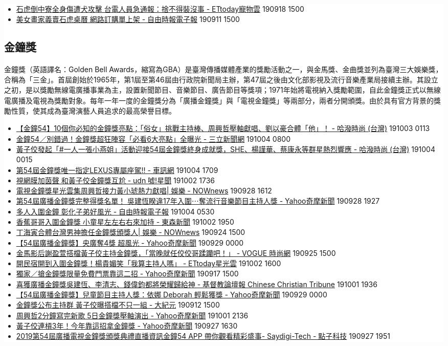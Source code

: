 - [石虎倒中寮全身傷遭犬攻擊 台電人員急通報：捨不得裝沒事 - ETtoday寵物雲](https://pets.ettoday.net/news/1537832 "石虎倒中寮全身傷遭犬攻擊 台電人員急通報：捨不得裝沒事 - ETtoday寵物雲") 190918 1500
- [美女畫家義賣石虎桌曆 網路訂購單上架 - 自由時報電子報](https://m.ltn.com.tw/news/life/breakingnews/2912335 "美女畫家義賣石虎桌曆 網路訂購單上架 - 自由時報電子報") 190911 1500

## 金鐘獎

金鐘獎（英語譯名：Golden Bell Awards，縮寫為GBA）是臺灣傳播媒體產業的獎勵活動之一，與金馬獎、金曲獎並列為臺灣三大娛樂獎，合稱為「三金」。首屆創始於1965年，第1屆至第46屆由行政院新聞局主辦，第47屆之後由文化部影視及流行音樂產業局接續主辦。其設立之初，是以獎勵無線電廣播事業為主，設置新聞節目、音樂節目、廣告節目等獎項；1971年始將電視納入獎勵範圍，自此金鐘獎正式以無線電廣播及電視為獎勵對象。每年一年一度的金鐘獎分為「廣播金鐘獎」與「電視金鐘獎」等兩部分，兩者分開頒獎。由於具有官方背景的獎勵性質，使其成為臺灣演藝人員追求的最高榮譽目標。


- [【金鐘54】10個你必知的金鐘獎亮點：「俗女」挑戰主持棒、周興哲壓軸獻唱、劉以豪合體「他」！ - 哈潑時尚 (台灣)](https://www.harpersbazaar.com/tw/culture/drama/g22896023/golden-bell-awards-2019-must-know/ "【金鐘54】10個你必知的金鐘獎亮點：「俗女」挑戰主持棒、周興哲壓軸獻唱、劉以豪合體「他」！ - 哈潑時尚 (台灣)") 191003 0113
- [金鐘54／別錯過！金鐘獎超狂陣容「必看6大亮點」全曝光 - 三立新聞網](https://www.setn.com/News.aspx?NewsID=612830 "金鐘54／別錯過！金鐘獎超狂陣容「必看6大亮點」全曝光 - 三立新聞網") 191004 0800
- [黃子佼發起「#一人一張小燕姐」活動迎接54屆金鐘獎終身成就獎，SHE、楊謹華、蔡康永等群星熱烈響應 - 哈潑時尚 (台灣)](https://www.harpersbazaar.com/tw/celebrity/celebritynews/g29352128/zhang-xiaoyan-golden-bell-award/ "黃子佼發起「#一人一張小燕姐」活動迎接54屆金鐘獎終身成就獎，SHE、楊謹華、蔡康永等群星熱烈響應 - 哈潑時尚 (台灣)") 191004 0015
- [第54屆金鐘獎唯一指定LEXUS專屬座駕!! - 車訊網](https://www.carnews.com/article/info/7cdac3a0-e686-11e9-a795-42010af00004 "第54屆金鐘獎唯一指定LEXUS專屬座駕!! - 車訊網") 191004 1709
- [視網膜加茵聲 和黃子佼金鐘獎互尬 - udn 噓!星聞](https://stars.udn.com/star/story/10091/4081757 "視網膜加茵聲 和黃子佼金鐘獎互尬 - udn 噓!星聞") 191002 1736
- [電視金鐘獎星光雲集周興哲接力黃小琥熱力獻唱| 娛樂 - NOWnews](https://www.nownews.com/news/20190928/3657922/ "電視金鐘獎星光雲集周興哲接力黃小琥熱力獻唱| 娛樂 - NOWnews") 190928 1612
- [第54屆廣播金鐘獎完整得獎名單！ 吳建恆睽違17年入圍⋯奪流行音樂節目主持人獎 - Yahoo奇摩新聞](https://tw.news.yahoo.com/%E7%AC%AC54%E5%B1%86%E5%BB%A3%E6%92%AD%E9%87%91%E9%90%98%E7%8D%8E%E5%BE%97%E7%8D%8E%E5%90%8D%E5%96%AE%E4%B8%8D%E6%96%B7%E6%9B%B4%E6%96%B0-112734619.html "第54屆廣播金鐘獎完整得獎名單！ 吳建恆睽違17年入圍⋯奪流行音樂節目主持人獎 - Yahoo奇摩新聞") 190928 1927
- [多人入圍金鐘 彰化子弟好風光 - 自由時報電子報](https://news.ltn.com.tw/news/life/paper/1322368 "多人入圍金鐘 彰化子弟好風光 - 自由時報電子報") 191004 0530
- [香蕉哥哥入圍金鐘獎 小童星左左右右來加持 - 東森新聞](https://news.ebc.net.tw/News/entertainment/180351 "香蕉哥哥入圍金鐘獎 小童星左左右右來加持 - 東森新聞") 191002 1950
- [丁海寅合體台灣男神擔任金鐘獎頒獎人| 娛樂 - NOWnews](https://www.nownews.com/news/20190924/3648626/ "丁海寅合體台灣男神擔任金鐘獎頒獎人| 娛樂 - NOWnews") 190924 1500
- [【54屆廣播金鐘獎】央廣奪4獎 超風光 - Yahoo奇摩新聞](https://tw.news.yahoo.com/54%E5%B1%86%E5%BB%A3%E6%92%AD%E9%87%91%E9%90%98%E7%8D%8E-%E5%A4%AE%E5%BB%A3%E5%A5%AA4%E7%8D%8E-%E8%B6%85%E9%A2%A8%E5%85%89-160000521.html "【54屆廣播金鐘獎】央廣奪4獎 超風光 - Yahoo奇摩新聞") 190929 0000
- [金馬影后謝盈萱搭檔黃子佼主持金鐘獎，「當晚就任佼佼哥蹂躪吧！」 - VOGUE 時尚網](https://www.vogue.com.tw/mobile/feature/content-49513.html "金馬影后謝盈萱搭檔黃子佼主持金鐘獎，「當晚就任佼佼哥蹂躪吧！」 - VOGUE 時尚網") 190925 1500
- [開民宿開到入圍金鐘獎！楊貴媚笑「我算主持人嗎」 - ETtoday星光雲](https://star.ettoday.net/news/1548077 "開民宿開到入圍金鐘獎！楊貴媚笑「我算主持人嗎」 - ETtoday星光雲") 191002 1600
- [獨家／搶金鐘獎限量免費門票靠這二招 - Yahoo奇摩新聞](https://tw.news.yahoo.com/%E7%8D%A8%E5%AE%B6-%E6%90%B6%E9%87%91%E9%90%98%E7%8D%8E%E9%99%90%E9%87%8F%E5%85%8D%E8%B2%BB%E9%96%80%E7%A5%A8%E9%9D%A0%E9%80%99%E4%BA%8C%E6%8B%9B-040503585.html "獨家／搶金鐘獎限量免費門票靠這二招 - Yahoo奇摩新聞") 190917 1500
- [喜獲廣播金鐘獎吳建恆、李清志、錢偉鈞都將榮耀歸給神 - 基督教論壇報 Chinese Christian Tribune](https://www.ct.org.tw/1349993 "喜獲廣播金鐘獎吳建恆、李清志、錢偉鈞都將榮耀歸給神 - 基督教論壇報 Chinese Christian Tribune") 191001 1936
- [【54屆廣播金鐘獎】兒童節目主持人獎：依娜 Deborah 輕鬆獲獎 - Yahoo奇摩新聞](https://tw.news.yahoo.com/54%E5%B1%86%E5%BB%A3%E6%92%AD%E9%87%91%E9%90%98%E7%8D%8E-%E5%85%92%E7%AB%A5%E7%AF%80%E7%9B%AE%E4%B8%BB%E6%8C%81%E4%BA%BA%E7%8D%8E-%E4%BE%9D%E5%A8%9C-deborah-%E8%BC%95%E9%AC%86%E7%8D%B2%E7%8D%8E-160000574.html "【54屆廣播金鐘獎】兒童節目主持人獎：依娜 Deborah 輕鬆獲獎 - Yahoo奇摩新聞") 190929 0000
- [金鐘獎公布主持群 黃子佼曝搭檔不只一組 - 大紀元](http://www.epochtimes.com/b5/19/9/12/n11516549.htm "金鐘獎公布主持群 黃子佼曝搭檔不只一組 - 大紀元") 190912 1500
- [周興哲2分鐘寫完新歌 5日金鐘獎壓軸演出 - Yahoo奇摩新聞](https://tw.news.yahoo.com/%E5%91%A8%E8%88%88%E5%93%B2-2-%E5%88%86%E9%90%98%E5%AF%AB%E5%AE%8C%E6%96%B0%E6%AD%8C-5-%E6%97%A5%E9%87%91%E9%90%98%E7%8D%8E%E5%A3%93%E8%BB%B8%E6%BC%94%E5%87%BA-133632161.html "周興哲2分鐘寫完新歌 5日金鐘獎壓軸演出 - Yahoo奇摩新聞") 191001 2136
- [黃子佼連槓3年！今年靠這招拿金鐘獎 - Yahoo奇摩新聞](https://tw.news.yahoo.com/%E9%BB%83%E5%AD%90%E4%BD%BC%E9%80%A3%E6%A7%933%E5%B9%B4-%E4%BB%8A%E5%B9%B4%E9%9D%A0%E9%80%99%E6%8B%9B%E6%8B%BF%E9%87%91%E9%90%98%E7%8D%8E-061003044.html "黃子佼連槓3年！今年靠這招拿金鐘獎 - Yahoo奇摩新聞") 190927 1630
- [2019第54屆廣播電視金鐘獎頒獎典禮直播資訊金鐘54 APP 帶你觀看精彩盛事- Saydigi-Tech - 點子科技](https://saydigi-tech.com/2019/09/12906.html "2019第54屆廣播電視金鐘獎頒獎典禮直播資訊金鐘54 APP 帶你觀看精彩盛事- Saydigi-Tech - 點子科技") 190927 1951
